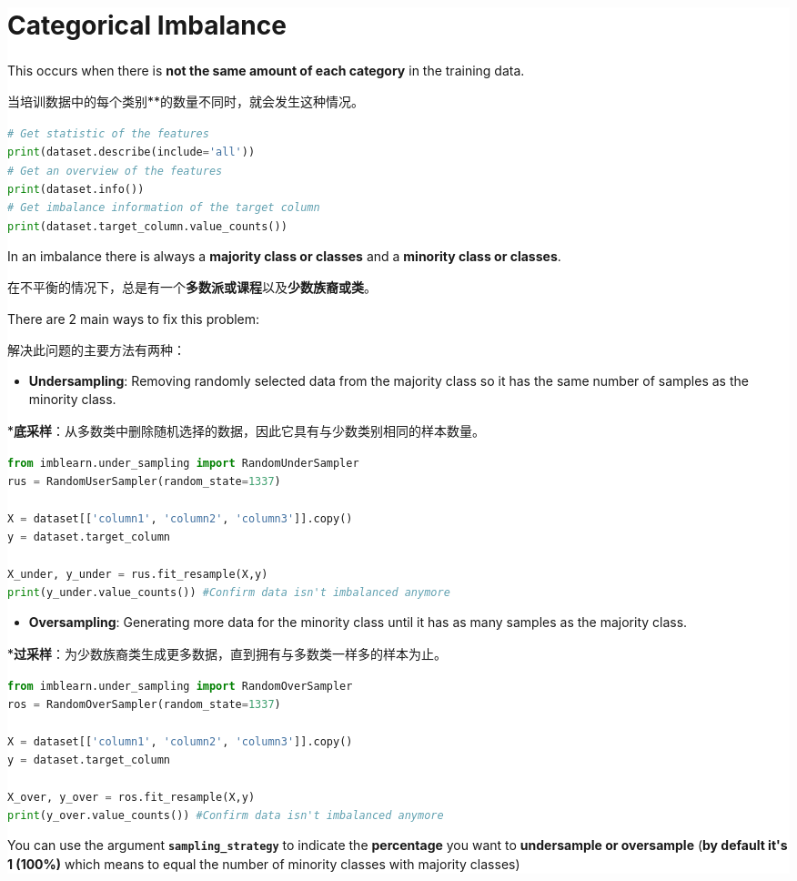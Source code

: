 # Categorical Imbalance

This occurs when there is **not the same amount of each category** in the training data.

当培训数据中的每个类别**的数量不同时，就会发生这种情况。

```python
# Get statistic of the features
print(dataset.describe(include='all'))
# Get an overview of the features
print(dataset.info())
# Get imbalance information of the target column
print(dataset.target_column.value_counts())
```

In an imbalance there is always a **majority class or classes** and a **minority class or classes**.

在不平衡的情况下，总是有一个**多数派或课程**以及**少数族裔或类**。

There are 2 main ways to fix this problem:

解决此问题的主要方法有两种：

* **Undersampling**: Removing randomly selected data from the majority class so it has the same number of samples as the minority class.

***底采样**：从多数类中删除随机选择的数据，因此它具有与少数类别相同的样本数量。

```python
from imblearn.under_sampling import RandomUnderSampler
rus = RandomUserSampler(random_state=1337)

X = dataset[['column1', 'column2', 'column3']].copy()
y = dataset.target_column

X_under, y_under = rus.fit_resample(X,y)
print(y_under.value_counts()) #Confirm data isn't imbalanced anymore
```

* **Oversampling**: Generating more data for the minority class until it has as many samples as the majority class.

***过采样**：为少数族裔类生成更多数据，直到拥有与多数类一样多的样本为止。

```python
from imblearn.under_sampling import RandomOverSampler
ros = RandomOverSampler(random_state=1337)

X = dataset[['column1', 'column2', 'column3']].copy()
y = dataset.target_column

X_over, y_over = ros.fit_resample(X,y)
print(y_over.value_counts()) #Confirm data isn't imbalanced anymore
```

You can use the argument **`sampling_strategy`** to indicate the **percentage** you want to **undersample or oversample** (**by default it's 1 (100%)** which means to equal the number of minority classes with majority classes)
